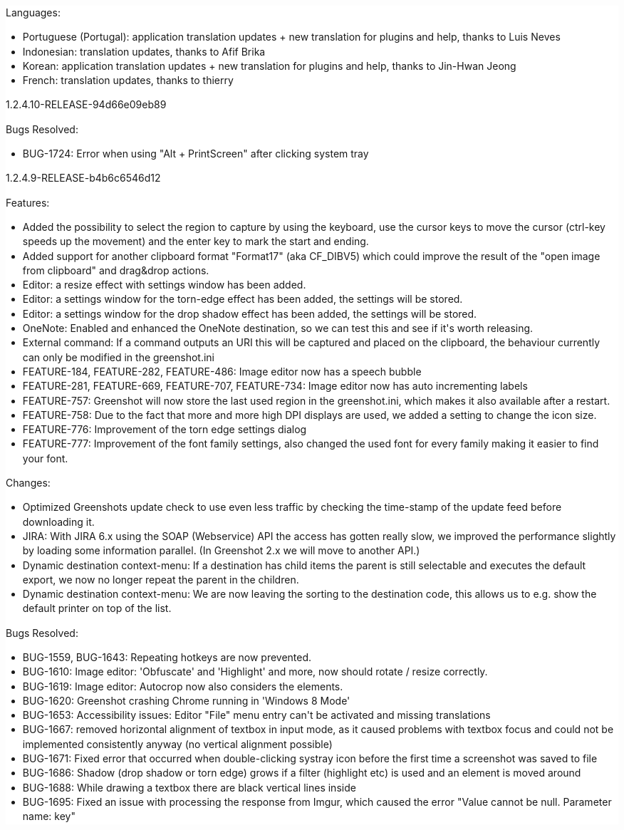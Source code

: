 Languages:
* Portuguese (Portugal): application translation updates + new translation for plugins and help, thanks to Luis Neves
* Indonesian: translation updates, thanks to Afif Brika
* Korean: application translation updates + new translation for plugins and help, thanks to Jin-Hwan Jeong
* French: translation updates, thanks to thierry


1.2.4.10-RELEASE-94d66e09eb89

Bugs Resolved:
* BUG-1724: Error when using "Alt + PrintScreen" after clicking system tray


1.2.4.9-RELEASE-b4b6c6546d12

Features:
* Added the possibility to select the region to capture by using the keyboard, use the cursor keys to move the cursor (ctrl-key speeds up the movement) and the enter key to mark the start and ending.
* Added support for another clipboard format "Format17" (aka CF_DIBV5) which could improve the result of the "open image from clipboard" and drag&drop actions.
* Editor: a resize effect with settings window has been added.
* Editor: a settings window for the torn-edge effect has been added, the settings will be stored.
* Editor: a settings window for the drop shadow effect has been added, the settings will be stored.
* OneNote: Enabled and enhanced the OneNote destination, so we can test this and see if it's worth releasing.
* External command: If a command outputs an URI this will be captured and placed on the clipboard, the behaviour currently can only be modified in the greenshot.ini
* FEATURE-184, FEATURE-282, FEATURE-486: Image editor now has a speech bubble
* FEATURE-281, FEATURE-669, FEATURE-707, FEATURE-734: Image editor now has auto incrementing labels
* FEATURE-757: Greenshot will now store the last used region in the greenshot.ini, which makes it also available after a restart.
* FEATURE-758: Due to the fact that more and more high DPI displays are used, we added a setting to change the icon size.
* FEATURE-776: Improvement of the torn edge settings dialog
* FEATURE-777: Improvement of the font family settings, also changed the used font for every family making it easier to find your font.

Changes:
* Optimized Greenshots update check to use even less traffic by checking the time-stamp of the update feed before downloading it.
* JIRA: With JIRA 6.x using the SOAP (Webservice) API the access has gotten really slow, we improved the performance slightly by loading some information parallel. (In Greenshot 2.x we will move to another API.)
* Dynamic destination context-menu: If a destination has child items the parent is still selectable and executes the default export, we now no longer repeat the parent in the children.
* Dynamic destination context-menu: We are now leaving the sorting to the destination code, this allows us to e.g. show the default printer on top of the list.

Bugs Resolved:
* BUG-1559, BUG-1643: Repeating hotkeys are now prevented.
* BUG-1610: Image editor: 'Obfuscate' and 'Highlight' and more, now should rotate / resize correctly.
* BUG-1619: Image editor: Autocrop now also considers the elements.
* BUG-1620: Greenshot crashing Chrome running in 'Windows 8 Mode'
* BUG-1653: Accessibility issues: Editor "File" menu entry can't be activated and missing translations
* BUG-1667: removed horizontal alignment of textbox in input mode, as it caused problems with textbox focus and could not be implemented consistently anyway (no vertical alignment possible)
* BUG-1671: Fixed error that occurred when double-clicking systray icon before the first time a screenshot was saved to file
* BUG-1686: Shadow (drop shadow or torn edge) grows if a filter (highlight etc) is used and an element is moved around
* BUG-1688: While drawing a textbox there are black vertical lines inside
* BUG-1695: Fixed an issue with processing the response from Imgur, which caused the error "Value cannot be null. Parameter name: key"